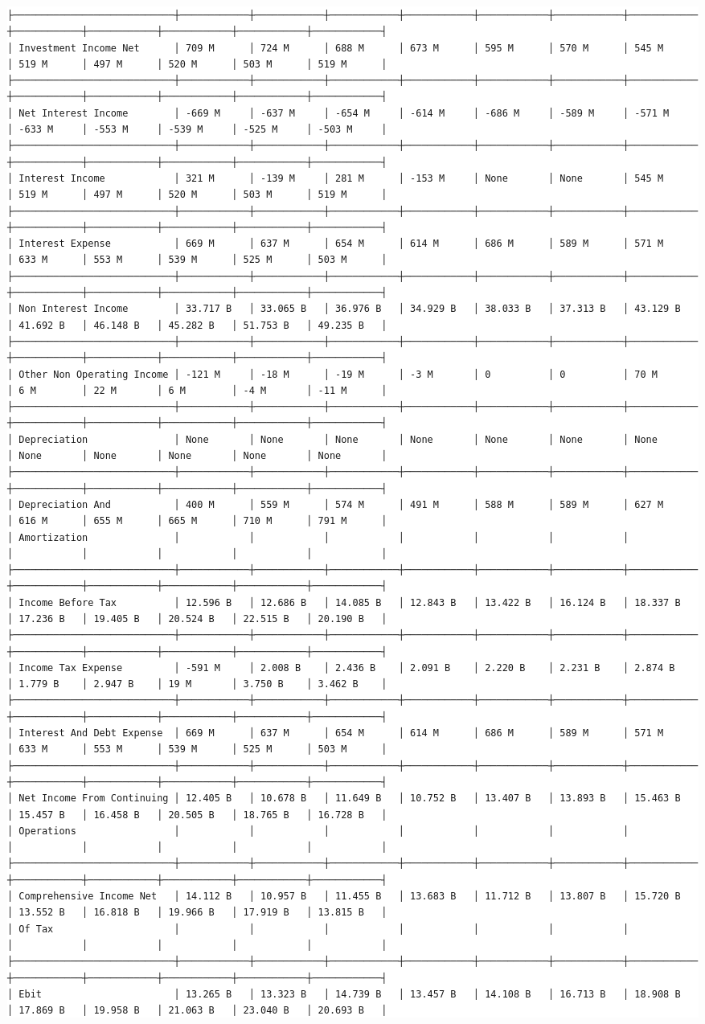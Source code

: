 ```
├────────────────────────────┼────────────┼────────────┼────────────┼────────────┼────────────┼────────────┼────────────┼────────────┼────────────┼────────────┼────────────┼────────────┤
│ Investment Income Net      │ 709 M      │ 724 M      │ 688 M      │ 673 M      │ 595 M      │ 570 M      │ 545 M      │ 519 M      │ 497 M      │ 520 M      │ 503 M      │ 519 M      │
├────────────────────────────┼────────────┼────────────┼────────────┼────────────┼────────────┼────────────┼────────────┼────────────┼────────────┼────────────┼────────────┼────────────┤
│ Net Interest Income        │ -669 M     │ -637 M     │ -654 M     │ -614 M     │ -686 M     │ -589 M     │ -571 M     │ -633 M     │ -553 M     │ -539 M     │ -525 M     │ -503 M     │
├────────────────────────────┼────────────┼────────────┼────────────┼────────────┼────────────┼────────────┼────────────┼────────────┼────────────┼────────────┼────────────┼────────────┤
│ Interest Income            │ 321 M      │ -139 M     │ 281 M      │ -153 M     │ None       │ None       │ 545 M      │ 519 M      │ 497 M      │ 520 M      │ 503 M      │ 519 M      │
├────────────────────────────┼────────────┼────────────┼────────────┼────────────┼────────────┼────────────┼────────────┼────────────┼────────────┼────────────┼────────────┼────────────┤
│ Interest Expense           │ 669 M      │ 637 M      │ 654 M      │ 614 M      │ 686 M      │ 589 M      │ 571 M      │ 633 M      │ 553 M      │ 539 M      │ 525 M      │ 503 M      │
├────────────────────────────┼────────────┼────────────┼────────────┼────────────┼────────────┼────────────┼────────────┼────────────┼────────────┼────────────┼────────────┼────────────┤
│ Non Interest Income        │ 33.717 B   │ 33.065 B   │ 36.976 B   │ 34.929 B   │ 38.033 B   │ 37.313 B   │ 43.129 B   │ 41.692 B   │ 46.148 B   │ 45.282 B   │ 51.753 B   │ 49.235 B   │
├────────────────────────────┼────────────┼────────────┼────────────┼────────────┼────────────┼────────────┼────────────┼────────────┼────────────┼────────────┼────────────┼────────────┤
│ Other Non Operating Income │ -121 M     │ -18 M      │ -19 M      │ -3 M       │ 0          │ 0          │ 70 M       │ 6 M        │ 22 M       │ 6 M        │ -4 M       │ -11 M      │
├────────────────────────────┼────────────┼────────────┼────────────┼────────────┼────────────┼────────────┼────────────┼────────────┼────────────┼────────────┼────────────┼────────────┤
│ Depreciation               │ None       │ None       │ None       │ None       │ None       │ None       │ None       │ None       │ None       │ None       │ None       │ None       │
├────────────────────────────┼────────────┼────────────┼────────────┼────────────┼────────────┼────────────┼────────────┼────────────┼────────────┼────────────┼────────────┼────────────┤
│ Depreciation And           │ 400 M      │ 559 M      │ 574 M      │ 491 M      │ 588 M      │ 589 M      │ 627 M      │ 616 M      │ 655 M      │ 665 M      │ 710 M      │ 791 M      │
│ Amortization               │            │            │            │            │            │            │            │            │            │            │            │            │
├────────────────────────────┼────────────┼────────────┼────────────┼────────────┼────────────┼────────────┼────────────┼────────────┼────────────┼────────────┼────────────┼────────────┤
│ Income Before Tax          │ 12.596 B   │ 12.686 B   │ 14.085 B   │ 12.843 B   │ 13.422 B   │ 16.124 B   │ 18.337 B   │ 17.236 B   │ 19.405 B   │ 20.524 B   │ 22.515 B   │ 20.190 B   │
├────────────────────────────┼────────────┼────────────┼────────────┼────────────┼────────────┼────────────┼────────────┼────────────┼────────────┼────────────┼────────────┼────────────┤
│ Income Tax Expense         │ -591 M     │ 2.008 B    │ 2.436 B    │ 2.091 B    │ 2.220 B    │ 2.231 B    │ 2.874 B    │ 1.779 B    │ 2.947 B    │ 19 M       │ 3.750 B    │ 3.462 B    │
├────────────────────────────┼────────────┼────────────┼────────────┼────────────┼────────────┼────────────┼────────────┼────────────┼────────────┼────────────┼────────────┼────────────┤
│ Interest And Debt Expense  │ 669 M      │ 637 M      │ 654 M      │ 614 M      │ 686 M      │ 589 M      │ 571 M      │ 633 M      │ 553 M      │ 539 M      │ 525 M      │ 503 M      │
├────────────────────────────┼────────────┼────────────┼────────────┼────────────┼────────────┼────────────┼────────────┼────────────┼────────────┼────────────┼────────────┼────────────┤
│ Net Income From Continuing │ 12.405 B   │ 10.678 B   │ 11.649 B   │ 10.752 B   │ 13.407 B   │ 13.893 B   │ 15.463 B   │ 15.457 B   │ 16.458 B   │ 20.505 B   │ 18.765 B   │ 16.728 B   │
│ Operations                 │            │            │            │            │            │            │            │            │            │            │            │            │
├────────────────────────────┼────────────┼────────────┼────────────┼────────────┼────────────┼────────────┼────────────┼────────────┼────────────┼────────────┼────────────┼────────────┤
│ Comprehensive Income Net   │ 14.112 B   │ 10.957 B   │ 11.455 B   │ 13.683 B   │ 11.712 B   │ 13.807 B   │ 15.720 B   │ 13.552 B   │ 16.818 B   │ 19.966 B   │ 17.919 B   │ 13.815 B   │
│ Of Tax                     │            │            │            │            │            │            │            │            │            │            │            │            │
├────────────────────────────┼────────────┼────────────┼────────────┼────────────┼────────────┼────────────┼────────────┼────────────┼────────────┼────────────┼────────────┼────────────┤
│ Ebit                       │ 13.265 B   │ 13.323 B   │ 14.739 B   │ 13.457 B   │ 14.108 B   │ 16.713 B   │ 18.908 B   │ 17.869 B   │ 19.958 B   │ 21.063 B   │ 23.040 B   │ 20.693 B   │
```